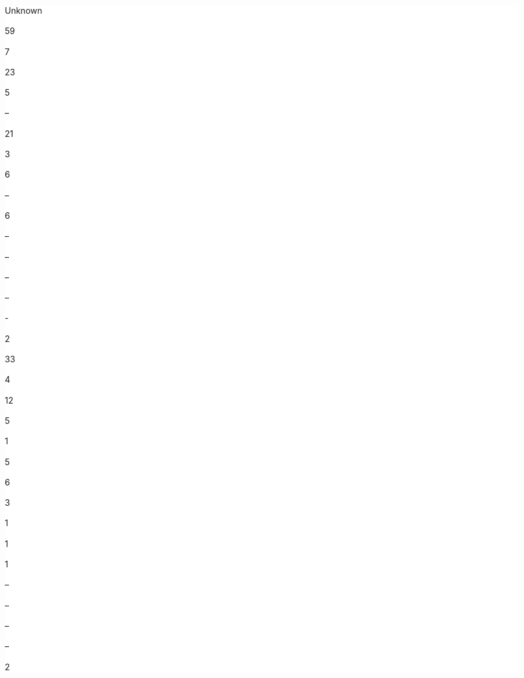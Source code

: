 Unknown

59

7

23

5

–

21

3

6

–

6

–

–

–

–

\-

2

33

4

12

5

1

5

6

3

1

1

1

–

–

–

–

2

